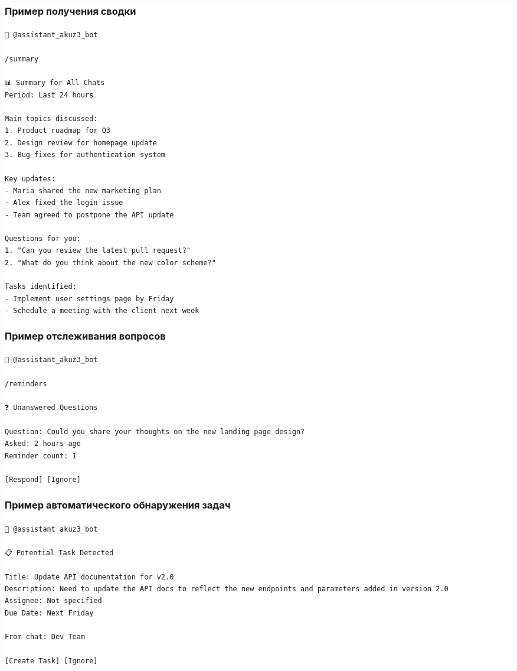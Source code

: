 ### Пример получения сводки 

```
🤖 @assistant_akuz3_bot

/summary

📊 Summary for All Chats
Period: Last 24 hours

Main topics discussed:
1. Product roadmap for Q3
2. Design review for homepage update
3. Bug fixes for authentication system

Key updates:
- Maria shared the new marketing plan
- Alex fixed the login issue
- Team agreed to postpone the API update

Questions for you:
1. "Can you review the latest pull request?"
2. "What do you think about the new color scheme?"

Tasks identified:
- Implement user settings page by Friday
- Schedule a meeting with the client next week
```

### Пример отслеживания вопросов

```
🤖 @assistant_akuz3_bot

/reminders

❓ Unanswered Questions

Question: Could you share your thoughts on the new landing page design?
Asked: 2 hours ago
Reminder count: 1

[Respond] [Ignore]
```

### Пример автоматического обнаружения задач

```
🤖 @assistant_akuz3_bot

📋 Potential Task Detected

Title: Update API documentation for v2.0
Description: Need to update the API docs to reflect the new endpoints and parameters added in version 2.0
Assignee: Not specified
Due Date: Next Friday

From chat: Dev Team

[Create Task] [Ignore]
```
